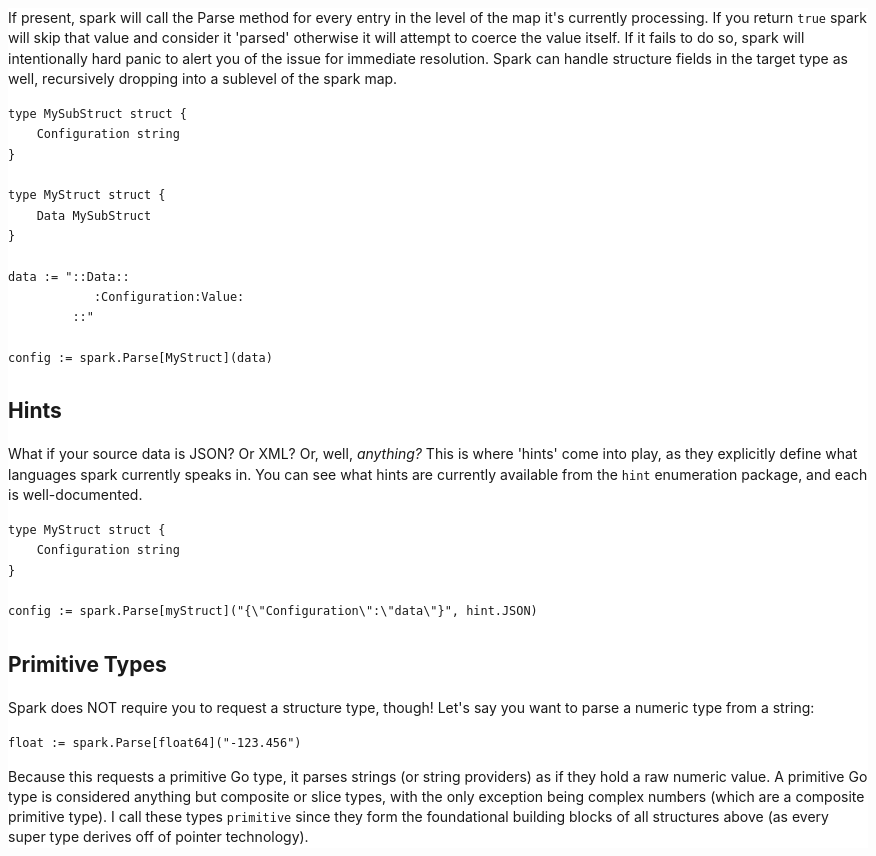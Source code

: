 If present, spark will call the Parse method for every entry in the level of the map it's currently processing.  If
you return `true` spark will skip that value and consider it 'parsed' otherwise it will attempt to coerce the value itself.
If it fails to do so, spark will intentionally hard panic to alert you of the issue for immediate resolution.  Spark can handle
structure fields in the target type as well, recursively dropping into a sublevel of the spark map.

    type MySubStruct struct {
        Configuration string
    }

    type MyStruct struct {
        Data MySubStruct
    }

    data := "::Data::
                :Configuration:Value:
             ::"

    config := spark.Parse[MyStruct](data)

Hints
---

What if your source data is JSON?  Or XML?  Or, well, _anything?_  This is where 'hints' come into play, as they explicitly define what
languages spark currently speaks in.  You can see what hints are currently available from the `hint` enumeration package, and each is well-documented.

    type MyStruct struct {
        Configuration string
    }

    config := spark.Parse[myStruct]("{\"Configuration\":\"data\"}", hint.JSON)

Primitive Types
---
Spark does NOT require you to request a structure type, though!  Let's say you want to parse a numeric type from a string:

    float := spark.Parse[float64]("-123.456")

Because this requests a primitive Go type, it parses strings (or string providers) as if they hold a raw numeric value.
A primitive Go type is considered anything but composite or slice types, with the only exception being complex numbers
(which are a composite primitive type).  I call these types `primitive` since they form the foundational building blocks 
of all structures above (as every super type derives off of pointer technology).  